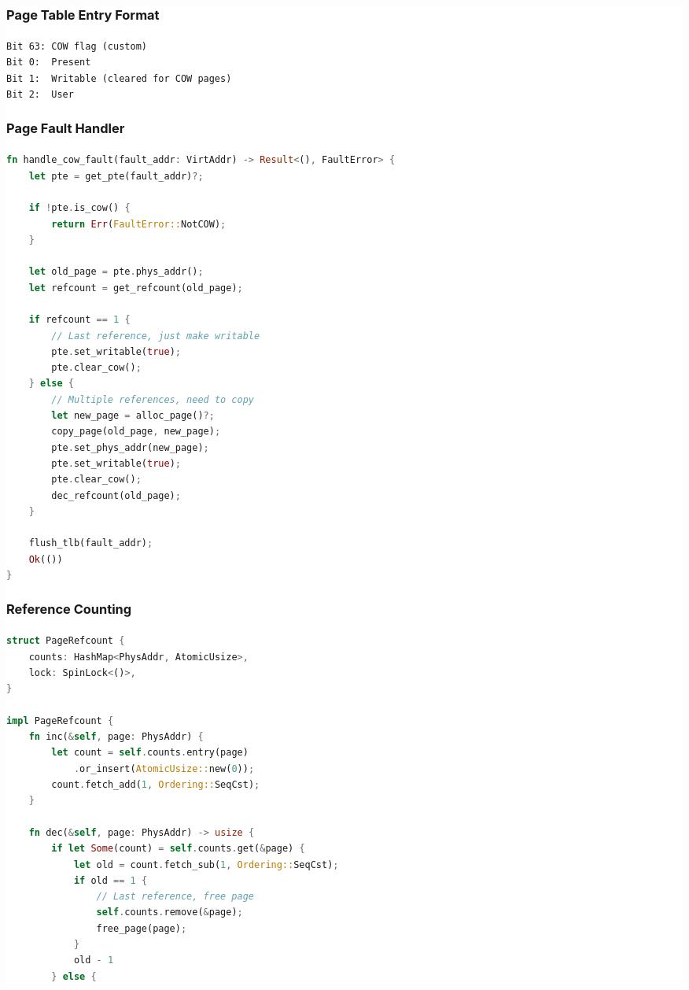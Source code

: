 ### Page Table Entry Format
```
Bit 63: COW flag (custom)
Bit 0:  Present
Bit 1:  Writable (cleared for COW pages)
Bit 2:  User
```

### Page Fault Handler
```rust
fn handle_cow_fault(fault_addr: VirtAddr) -> Result<(), FaultError> {
    let pte = get_pte(fault_addr)?;
    
    if !pte.is_cow() {
        return Err(FaultError::NotCOW);
    }
    
    let old_page = pte.phys_addr();
    let refcount = get_refcount(old_page);
    
    if refcount == 1 {
        // Last reference, just make writable
        pte.set_writable(true);
        pte.clear_cow();
    } else {
        // Multiple references, need to copy
        let new_page = alloc_page()?;
        copy_page(old_page, new_page);
        pte.set_phys_addr(new_page);
        pte.set_writable(true);
        pte.clear_cow();
        dec_refcount(old_page);
    }
    
    flush_tlb(fault_addr);
    Ok(())
}
```

### Reference Counting
```rust
struct PageRefcount {
    counts: HashMap<PhysAddr, AtomicUsize>,
    lock: SpinLock<()>,
}

impl PageRefcount {
    fn inc(&self, page: PhysAddr) {
        let count = self.counts.entry(page)
            .or_insert(AtomicUsize::new(0));
        count.fetch_add(1, Ordering::SeqCst);
    }
    
    fn dec(&self, page: PhysAddr) -> usize {
        if let Some(count) = self.counts.get(&page) {
            let old = count.fetch_sub(1, Ordering::SeqCst);
            if old == 1 {
                // Last reference, free page
                self.counts.remove(&page);
                free_page(page);
            }
            old - 1
        } else {
```